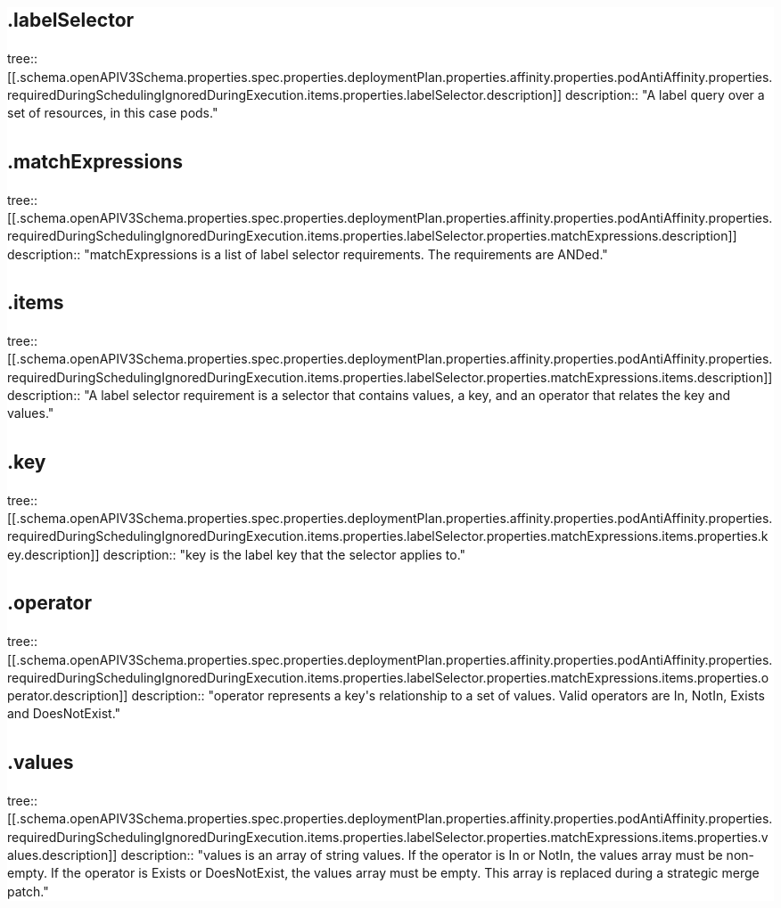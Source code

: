 
## .labelSelector

tree:: [[.schema.openAPIV3Schema.properties.spec.properties.deploymentPlan.properties.affinity.properties.podAntiAffinity.properties.requiredDuringSchedulingIgnoredDuringExecution.items.properties.labelSelector.description]]
description:: "A label query over a set of resources, in this case pods."


## .matchExpressions

tree:: [[.schema.openAPIV3Schema.properties.spec.properties.deploymentPlan.properties.affinity.properties.podAntiAffinity.properties.requiredDuringSchedulingIgnoredDuringExecution.items.properties.labelSelector.properties.matchExpressions.description]]
description:: "matchExpressions is a list of label selector requirements. The requirements are ANDed."


## .items

tree:: [[.schema.openAPIV3Schema.properties.spec.properties.deploymentPlan.properties.affinity.properties.podAntiAffinity.properties.requiredDuringSchedulingIgnoredDuringExecution.items.properties.labelSelector.properties.matchExpressions.items.description]]
description:: "A label selector requirement is a selector that contains values, a key, and an operator that relates the key and values."


## .key

tree:: [[.schema.openAPIV3Schema.properties.spec.properties.deploymentPlan.properties.affinity.properties.podAntiAffinity.properties.requiredDuringSchedulingIgnoredDuringExecution.items.properties.labelSelector.properties.matchExpressions.items.properties.key.description]]
description:: "key is the label key that the selector applies to."


## .operator

tree:: [[.schema.openAPIV3Schema.properties.spec.properties.deploymentPlan.properties.affinity.properties.podAntiAffinity.properties.requiredDuringSchedulingIgnoredDuringExecution.items.properties.labelSelector.properties.matchExpressions.items.properties.operator.description]]
description:: "operator represents a key's relationship to a set of values. Valid operators are In, NotIn, Exists and DoesNotExist."


## .values

tree:: [[.schema.openAPIV3Schema.properties.spec.properties.deploymentPlan.properties.affinity.properties.podAntiAffinity.properties.requiredDuringSchedulingIgnoredDuringExecution.items.properties.labelSelector.properties.matchExpressions.items.properties.values.description]]
description:: "values is an array of string values. If the operator is In or NotIn, the values array must be non-empty. If the operator is Exists or DoesNotExist, the values array must be empty. This array is replaced during a strategic merge patch."
